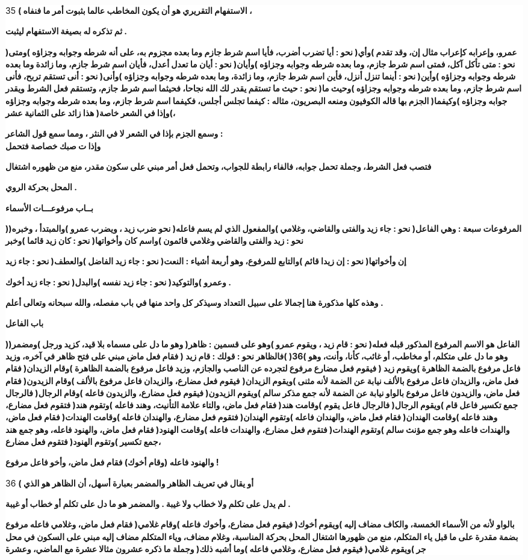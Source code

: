 35  **( الاستفهام التقريري هو أن يكون المخاطب عالما بثبوت أمر ما فنفاه ،** 

**ثم تذكره له بصيغة الاستفهام ليثبت .**   

**عمرو،  وإعرابه  كإعراب  مثال  إن،  وقد  تقدم  )وأي(  نحو  :  أيا  تضرب أضرب، فأيا  اسم شرط جازم وما بعده مجزوم به، على أنه شرطه وجوابه وجزاؤه )ومتى( نحو : متى تأكل آكل، فمتى اسم شرط جازم، وما بعده شرطه وجوابه وجزاؤه )وأيان( نحو : أيان ما تعدل أعدل، فأيان اسم شرط جازم، وما زائدة وما بعده شرطه وجوابه وجزاؤه )وأين( نحو : أينما تنزل أنزل، فأين اسم شرط جازم، وما زائدة، وما بعده شرطه وجوابه وجزاؤه )وأنى( نحو : أنى تستقم تربح، فأنى اسم شرط جازم، وما بعده شرطه وجوابه وجزاؤه )وحيث ما( نحو : حيث ما تستقم يقدر لك الله نجاحا، فحيثما اسم  شرط  جازم،  وتستقم  فعل  الشرط  ويقدر  جوابه  وجزاؤه )وكيفما( الجزم بها قاله الكوفيون ومنعه البصريون، مثاله : كيفما تجلس أجلس، فكيفما اسم شرط جازم، وما بعده شرطه وجوابه وجزاؤه  )وإذا  في  الشعر  خاصة(  هذا  زائد  على  الثمانية  عشر،** 

**وسمع الجزم بإذا في الشعر لا في النثر ، ومما سمع قول الشاعر : \
وإذا ت صبك خصاصة فتحمل**

**فتصب فعل الشرط، وجملة تحمل جوابه، فالفاء رابطة للجواب، وتحمل فعل أمر مبني على سكون مقدر، منع من ظهوره اشتغال** 

**المحل بحركة الروي .**

**بــاب مرفوعـــات الأسماء**

**)المرفوعات  سبعة  :  وهي  الفاعل(  نحو  :  جاء  زيد  والفتى والقاضي، وغلامي )والمفعول الذي لم يسم فاعله( نحو ضرب زيد ، ويضرب عمرو )والمبتدأ ، وخبره( نحو : زيد  والفتى والقاضي وغلامي قائمون )واسم كان وأخواتها( نحو : كان زيد  قائما  )وخبر** 

**إن وأخواتها( نحو : إن زيدا  قائم )والتابع للمرفوع، وهو أربعة أشياء : النعت( نحو : جاء زيد  الفاضل )والعطف( نحو : جاء زيد**  

**وعمرو )والتوكيد( نحو : جاء زيد  نفسه )والبدل( نحو : جاء زيد أخوك .**

**وهذه كلها مذكورة هنا إجمالا على سبيل التعداد وسيذكر كل واحد منها في باب مفصله، والله سبحانه وتعالى أعلم .**

**باب الفاعل**

**)الفاعل هو الاسم المرفوع المذكور قبله فعله( نحو : قام زيد ، ويقوم عمرو )وهو على قسمين : ظاهر( وهو ما دل على مسماه بلا قيد، كزيد ورجل )ومضمر( وهو ما دل على متكلم، أو مخاطب، أو غائب، كأنا، وأنت، وهو )36( )فالظاهر نحو : قولك : قام زيد ( فقام فعل ماض مبني على فتح ظاهر في آخره، وزيد  فاعل مرفوع بالضمة الظاهرة )ويقوم زيد ( فيقوم فعل مضارع مرفوع لتجرده عن الناصب والجازم، وزيد فاعل مرفوع بالضمة الظاهرة )وقام الزيدان( فقام فعل ماض، والزيدان فاعل مرفوع بالألف نيابة عن الضمة لأنه مثنى )ويقوم الزيدان(** **فيقوم فعل مضارع، والزيدان فاعل مرفوع بالألف )وقام الزيدون( فقام فعل ماض، والزيدون فاعل مرفوع بالواو نيابة عن الضمة لأنه جمع مذكر سالم )ويقوم الزيدون(  فيقوم  فعل  مضارع،  والزيدون  فاعله  )وقام  الرجال( فالرجال جمع تكسير فاعل قام )ويقوم الرجال( فالرجال فاعل يقوم )وقامت هند( فقام فعل ماض، والتاء علامة التأنيث، وهند فاعله )وتقوم هند( فتقوم فعل مضارع، وهند فاعله )وقامت الهندان( فقام فعل ماض، والهندان فاعله )وتقوم الهندان( فتقوم فعل مضارع، والهندان فاعله )وقامت الهندات( فقام فعل ماض، والهندات فاعله وهو  جمع  مؤنث  سالم  )وتقوم  الهندات(  فتقوم  فعل  مضارع، والهندات فاعله )وقامت الهنود( فقام فعل ماض، والهنود فاعله، وهو جمع هند جمع تكسير )وتقوم الهنود( فتقوم فعل مضارع،** 

**والهنود فاعله (وقام أخوك) فقام فعل ماض، وأخو فاعل مرفوع !**

36  **( أو يقال في تعريف الظاهر والمضمر بعبارة أسهل، أن الظاهر هو الذي** 

**لم يدل على تكلم ولا خطاب ولا غيبة . والمضمر هو ما دل على تكلم أو خطاب أو غيبة .**   

**بالواو  لأنه  من  الأسماء  الخمسة،  والكاف  مضاف  إليه  )ويقوم أخوك( فيقوم فعل مضارع، وأخوك فاعله )وقام غلامي( فقام فعل ماض،  وغلامي  فاعله  مرفوع  بضمة  مقدرة  على  ما  قبل  ياء المتكلم، منع من ظهورها اشتغال المحل بحركة المناسبة، وغلام مضاف، وياء المتكلم مضاف إليه مبني على السكون في محل جر )ويقوم غلامي( فيقوم فعل مضارع، وغلامي فاعله )وما أشبه ذلك( وجملة ما ذكره عشرون مثالا عشرة مع الماضي، وعشرة** 
